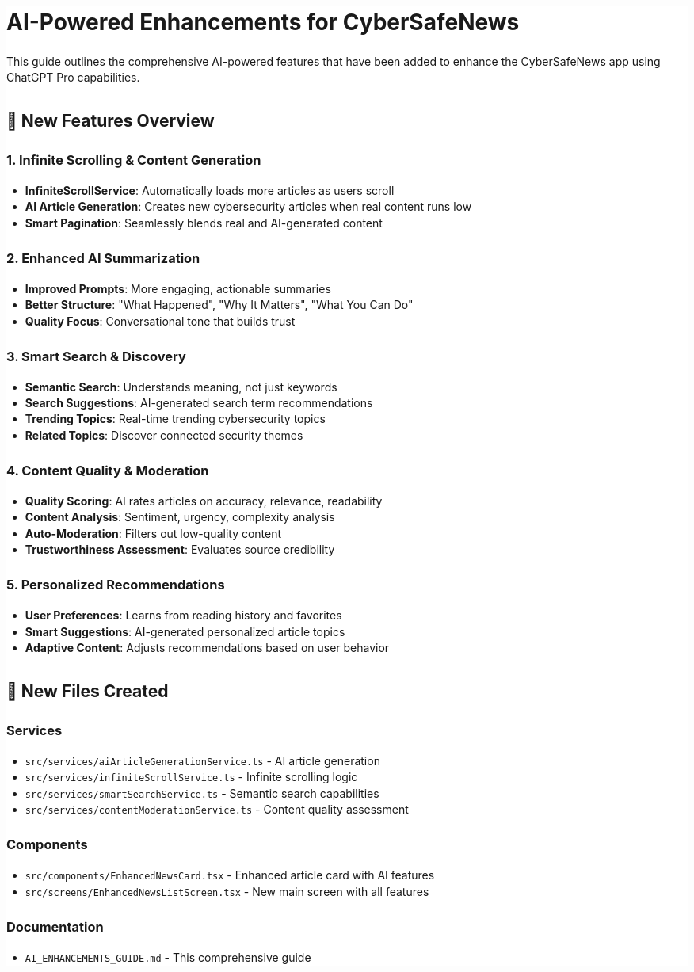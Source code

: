 # AI-Powered Enhancements for CyberSafeNews

This guide outlines the comprehensive AI-powered features that have been added to enhance the CyberSafeNews app using ChatGPT Pro capabilities.

## 🚀 New Features Overview

### 1. **Infinite Scrolling & Content Generation**
- **InfiniteScrollService**: Automatically loads more articles as users scroll
- **AI Article Generation**: Creates new cybersecurity articles when real content runs low
- **Smart Pagination**: Seamlessly blends real and AI-generated content

### 2. **Enhanced AI Summarization**
- **Improved Prompts**: More engaging, actionable summaries
- **Better Structure**: "What Happened", "Why It Matters", "What You Can Do"
- **Quality Focus**: Conversational tone that builds trust

### 3. **Smart Search & Discovery**
- **Semantic Search**: Understands meaning, not just keywords
- **Search Suggestions**: AI-generated search term recommendations
- **Trending Topics**: Real-time trending cybersecurity topics
- **Related Topics**: Discover connected security themes

### 4. **Content Quality & Moderation**
- **Quality Scoring**: AI rates articles on accuracy, relevance, readability
- **Content Analysis**: Sentiment, urgency, complexity analysis
- **Auto-Moderation**: Filters out low-quality content
- **Trustworthiness Assessment**: Evaluates source credibility

### 5. **Personalized Recommendations**
- **User Preferences**: Learns from reading history and favorites
- **Smart Suggestions**: AI-generated personalized article topics
- **Adaptive Content**: Adjusts recommendations based on user behavior

## 📁 New Files Created

### Services
- `src/services/aiArticleGenerationService.ts` - AI article generation
- `src/services/infiniteScrollService.ts` - Infinite scrolling logic
- `src/services/smartSearchService.ts` - Semantic search capabilities
- `src/services/contentModerationService.ts` - Content quality assessment

### Components
- `src/components/EnhancedNewsCard.tsx` - Enhanced article card with AI features
- `src/screens/EnhancedNewsListScreen.tsx` - New main screen with all features

### Documentation
- `AI_ENHANCEMENTS_GUIDE.md` - This comprehensive guide
